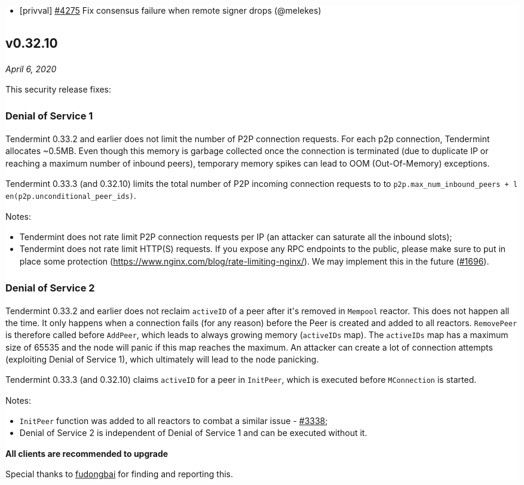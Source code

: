 - [privval] [\#4275](https://github.com/evdatsion/aphelion-dpos-bft/issues/4275) Fix consensus failure when remote signer drops (@melekes)

## v0.32.10

*April 6, 2020*

This security release fixes:

### Denial of Service 1

Tendermint 0.33.2 and earlier does not limit the number of P2P connection
requests. For each p2p connection, Tendermint allocates ~0.5MB. Even though
this memory is garbage collected once the connection is terminated (due to
duplicate IP or reaching a maximum number of inbound peers), temporary memory
spikes can lead to OOM (Out-Of-Memory) exceptions.

Tendermint 0.33.3 (and 0.32.10) limits the total number of P2P incoming
connection requests to to `p2p.max_num_inbound_peers +
len(p2p.unconditional_peer_ids)`.

Notes:

- Tendermint does not rate limit P2P connection requests per IP (an attacker
  can saturate all the inbound slots);
- Tendermint does not rate limit HTTP(S) requests. If you expose any RPC
  endpoints to the public, please make sure to put in place some protection
  (https://www.nginx.com/blog/rate-limiting-nginx/). We may implement this in
  the future ([\#1696](https://github.com/evdatsion/aphelion-dpos-bft/issues/1696)).

### Denial of Service 2

Tendermint 0.33.2 and earlier does not reclaim `activeID` of a peer after it's
removed in `Mempool` reactor. This does not happen all the time. It only
happens when a connection fails (for any reason) before the Peer is created and
added to all reactors. `RemovePeer` is therefore called before `AddPeer`, which
leads to always growing memory (`activeIDs` map). The `activeIDs` map has a
maximum size of 65535 and the node will panic if this map reaches the maximum.
An attacker can create a lot of connection attempts (exploiting Denial of
Service 1), which ultimately will lead to the node panicking.

Tendermint 0.33.3 (and 0.32.10) claims `activeID` for a peer in `InitPeer`,
which is executed before `MConnection` is started.

Notes:

- `InitPeer` function was added to all reactors to combat a similar issue -
  [\#3338](https://github.com/evdatsion/aphelion-dpos-bft/issues/3338);
- Denial of Service 2 is independent of Denial of Service 1 and can be executed
  without it.

**All clients are recommended to upgrade**

Special thanks to [fudongbai](https://hackerone.com/fudongbai) for finding
and reporting this.
